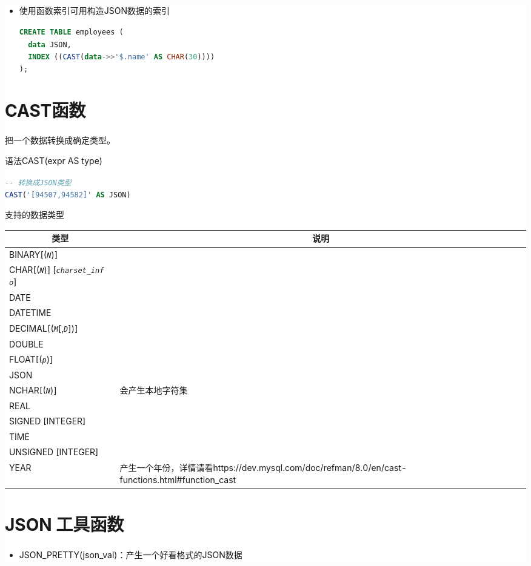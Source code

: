 - 使用函数索引可用构造JSON数据的索引

  ```sql
  CREATE TABLE employees (
    data JSON,
    INDEX ((CAST(data->>'$.name' AS CHAR(30))))
  );
  ```

# CAST函数

把一个数据转换成确定类型。

语法CAST(expr AS type)

```sql
-- 转换成JSON类型
CAST('[94507,94582]' AS JSON)
```

支持的数据类型

| 类型                             | 说明                                                         |
| -------------------------------- | ------------------------------------------------------------ |
| BINARY[(*`N`*)]                  |                                                              |
| CHAR[(*`N`*)] [*`charset_info`*] |                                                              |
| DATE                             |                                                              |
| DATETIME                         |                                                              |
| DECIMAL[(*`M`*[,*`D`*])]         |                                                              |
| DOUBLE                           |                                                              |
| FLOAT[(*`p`*)]                   |                                                              |
| JSON                             |                                                              |
| NCHAR[(*`N`*)]                   | 会产生本地字符集                                             |
| REAL                             |                                                              |
| SIGNED [INTEGER]                 |                                                              |
| TIME                             |                                                              |
| UNSIGNED [INTEGER]               |                                                              |
| YEAR                             | 产生一个年份，详情请看https://dev.mysql.com/doc/refman/8.0/en/cast-functions.html#function_cast |

# JSON 工具函数

- JSON_PRETTY(json_val)：产生一个好看格式的JSON数据
